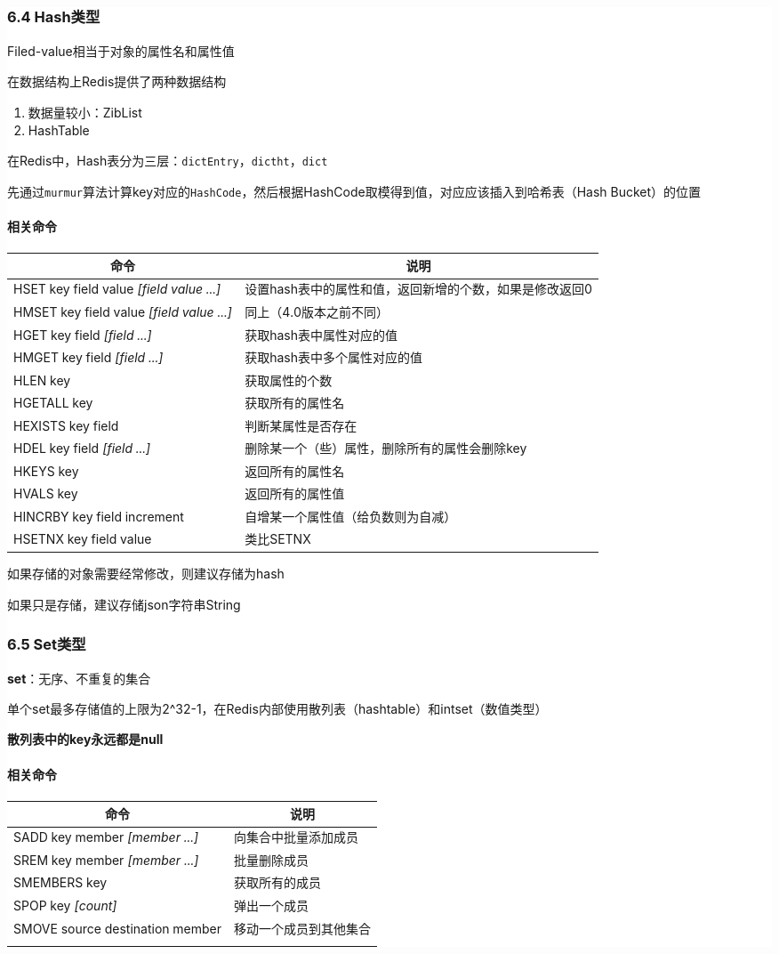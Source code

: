 ### 6.4 Hash类型

Filed-value相当于对象的属性名和属性值

在数据结构上Redis提供了两种数据结构

1. 数据量较小：ZibList
2. HashTable

在Redis中，Hash表分为三层：`dictEntry`，`dictht`，`dict`

先通过`murmur`算法计算key对应的`HashCode`，然后根据HashCode取模得到值，对应应该插入到哈希表（Hash Bucket）的位置

#### 相关命令

| 命令                                        | 说明                             |
|-------------------------------------------|--------------------------------|
| HSET key field value *[field value ...]*  | 设置hash表中的属性和值，返回新增的个数，如果是修改返回0 |
| HMSET key field value *[field value ...]* | 同上（4.0版本之前不同）                  |
| HGET key field *[field ...]*              | 获取hash表中属性对应的值                 |
| HMGET key field *[field ...]*             | 获取hash表中多个属性对应的值               |
| HLEN key                                  | 获取属性的个数                        |
| HGETALL key                               | 获取所有的属性名                       |
| HEXISTS key field                         | 判断某属性是否存在                      |
| HDEL key field *[field ...]*              | 删除某一个（些）属性，删除所有的属性会删除key       |
| HKEYS key                                 | 返回所有的属性名                       |
| HVALS key                                 | 返回所有的属性值                       |
| HINCRBY key field increment               | 自增某一个属性值（给负数则为自减）              |
| HSETNX key field value                    | 类比SETNX                        |

如果存储的对象需要经常修改，则建议存储为hash

如果只是存储，建议存储json字符串String

### 6.5 Set类型

**set**：无序、不重复的集合

单个set最多存储值的上限为2^32-1，在Redis内部使用散列表（hashtable）和intset（数值类型）

**散列表中的key永远都是null**

#### 相关命令

| 命令                              | 说明          |
|---------------------------------|-------------|
| SADD key member *[member ...]*  | 向集合中批量添加成员  |
| SREM key member *[member ...]*  | 批量删除成员      |
| SMEMBERS key                    | 获取所有的成员     |
| SPOP key *[count]*              | 弹出一个成员      |
| SMOVE source destination member | 移动一个成员到其他集合 |
|                                 |             |

